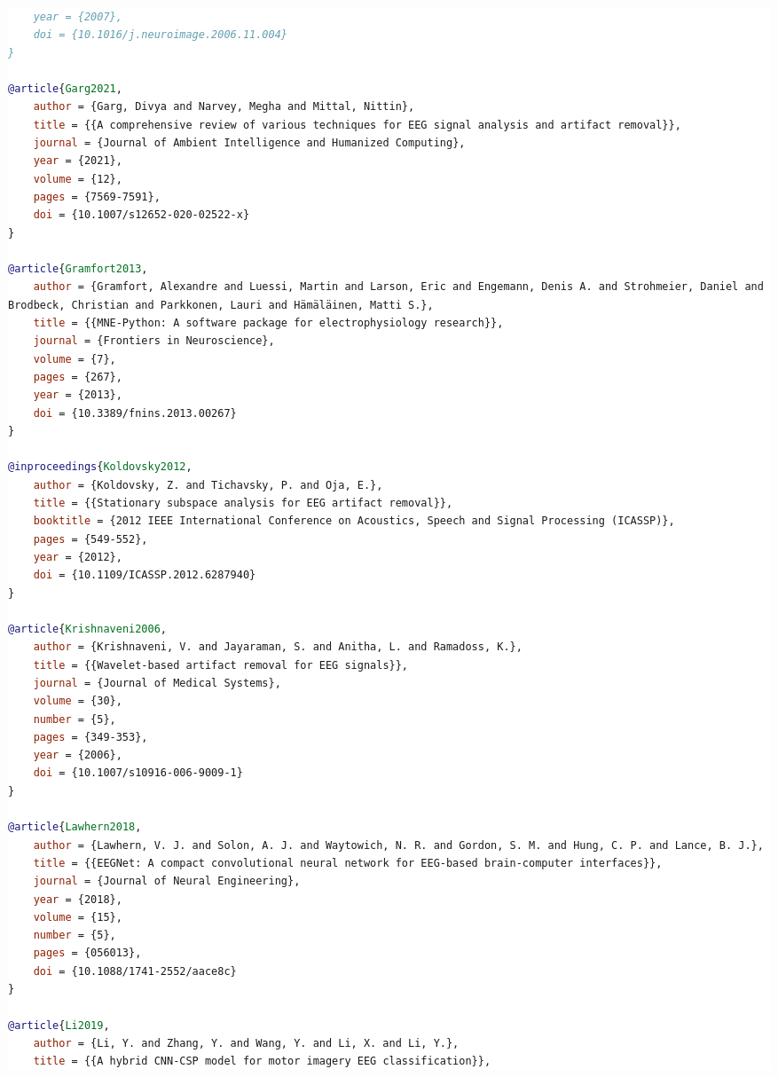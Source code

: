 ```bibtex
    year = {2007},
    doi = {10.1016/j.neuroimage.2006.11.004}
}

@article{Garg2021,
    author = {Garg, Divya and Narvey, Megha and Mittal, Nittin},
    title = {{A comprehensive review of various techniques for EEG signal analysis and artifact removal}},
    journal = {Journal of Ambient Intelligence and Humanized Computing},
    year = {2021},
    volume = {12},
    pages = {7569-7591},
    doi = {10.1007/s12652-020-02522-x}
}

@article{Gramfort2013,
    author = {Gramfort, Alexandre and Luessi, Martin and Larson, Eric and Engemann, Denis A. and Strohmeier, Daniel and Brodbeck, Christian and Parkkonen, Lauri and Hämäläinen, Matti S.},
    title = {{MNE-Python: A software package for electrophysiology research}},
    journal = {Frontiers in Neuroscience},
    volume = {7},
    pages = {267},
    year = {2013},
    doi = {10.3389/fnins.2013.00267}
}

@inproceedings{Koldovsky2012,
    author = {Koldovsky, Z. and Tichavsky, P. and Oja, E.},
    title = {{Stationary subspace analysis for EEG artifact removal}},
    booktitle = {2012 IEEE International Conference on Acoustics, Speech and Signal Processing (ICASSP)},
    pages = {549-552},
    year = {2012},
    doi = {10.1109/ICASSP.2012.6287940}
}

@article{Krishnaveni2006,
    author = {Krishnaveni, V. and Jayaraman, S. and Anitha, L. and Ramadoss, K.},
    title = {{Wavelet-based artifact removal for EEG signals}},
    journal = {Journal of Medical Systems},
    volume = {30},
    number = {5},
    pages = {349-353},
    year = {2006},
    doi = {10.1007/s10916-006-9009-1}
}

@article{Lawhern2018,
    author = {Lawhern, V. J. and Solon, A. J. and Waytowich, N. R. and Gordon, S. M. and Hung, C. P. and Lance, B. J.},
    title = {{EEGNet: A compact convolutional neural network for EEG-based brain-computer interfaces}},
    journal = {Journal of Neural Engineering},
    year = {2018},
    volume = {15},
    number = {5},
    pages = {056013},
    doi = {10.1088/1741-2552/aace8c}
}

@article{Li2019,
    author = {Li, Y. and Zhang, Y. and Wang, Y. and Li, X. and Li, Y.},
    title = {{A hybrid CNN-CSP model for motor imagery EEG classification}},
```